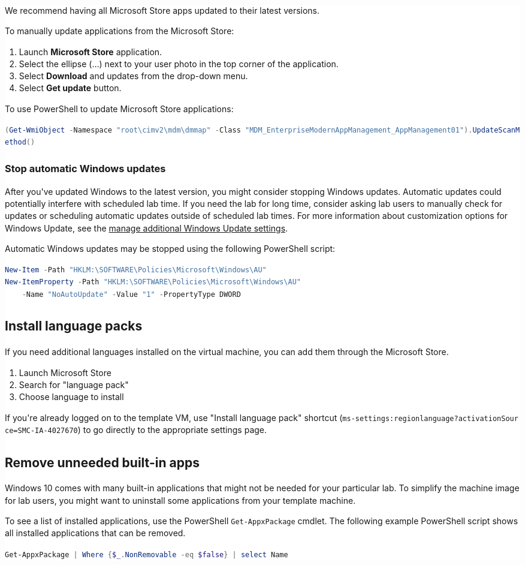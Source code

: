 We recommend having all Microsoft Store apps updated to their latest versions.

To manually update applications from the Microsoft Store:

1. Launch **Microsoft Store** application.
2. Select the ellipse (…) next to your user photo in the top corner of the application.
3. Select **Download** and updates from the drop-down menu.
4. Select **Get update** button.

To use PowerShell to update Microsoft Store applications:

```powershell
(Get-WmiObject -Namespace "root\cimv2\mdm\dmmap" -Class "MDM_EnterpriseModernAppManagement_AppManagement01").UpdateScanMethod()
```

### Stop automatic Windows updates

After you've updated Windows to the latest version, you might consider stopping Windows updates. Automatic updates could potentially interfere with scheduled lab time.  If you need the lab for long time, consider asking lab users to manually check for updates or scheduling automatic updates outside of scheduled lab times.  For more information about customization options for Windows Update, see the [manage additional Windows Update settings](/windows/deployment/update/waas-wu-settings).

Automatic Windows updates may be stopped using the following PowerShell script:

```powershell
New-Item -Path "HKLM:\SOFTWARE\Policies\Microsoft\Windows\AU"
New-ItemProperty -Path "HKLM:\SOFTWARE\Policies\Microsoft\Windows\AU"
    -Name "NoAutoUpdate" -Value "1" -PropertyType DWORD
```

## Install language packs

If you need additional languages installed on the virtual machine, you can add them through the Microsoft Store.

1. Launch Microsoft Store
2. Search for "language pack"
3. Choose language to install

If you're already logged on to the template VM, use "Install language pack" shortcut (`ms-settings:regionlanguage?activationSource=SMC-IA-4027670`) to go directly to the appropriate settings page.

## Remove unneeded built-in apps

Windows 10 comes with many built-in applications that might not be needed for your particular lab. To simplify the machine image for lab users, you might want to uninstall some applications from your template machine.

To see a list of installed applications, use the PowerShell `Get-AppxPackage` cmdlet. The following example PowerShell script shows all installed applications that can be removed.

```powershell
Get-AppxPackage | Where {$_.NonRemovable -eq $false} | select Name
```
